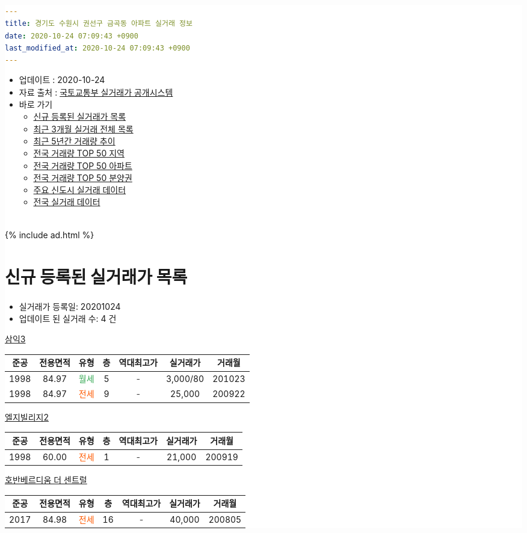 ```yaml
---
title: 경기도 수원시 권선구 금곡동 아파트 실거래 정보
date: 2020-10-24 07:09:43 +0900
last_modified_at: 2020-10-24 07:09:43 +0900
---
```


* 업데이트 : 2020-10-24
* 자료 출처 : [국토교통부 실거래가 공개시스템](http://rt.molit.go.kr)
* 바로 가기
    * [신규 등록된 실거래가 목록](#신규-등록된-실거래가-목록)
    * [최근 3개월 실거래 전체 목록](#최근-3개월-실거래-전체-목록)
    * [최근 5년간 거래량 추이](#최근-5년간-거래량-추이)
    * [전국 거래량 TOP 50 지역](https://inasie.github.io/apt-trade-info/최근-3개월-전국에서-가장-거래가-많이-발생한-지역)
    * [전국 거래량 TOP 50 아파트](https://inasie.github.io/apt-trade-info/최근-3개월-전국에서-가장-거래가-많이-발생한-아파트)
    * [전국 거래량 TOP 50 분양권](https://inasie.github.io/apt-trade-info/최근-3개월-전국에서-가장-거래가-많이-발생한-분양권)
    * [주요 신도시 실거래 데이터](https://inasie.github.io/apt-trade-info/주요-신도시)
    * [전국 실거래 데이터](https://inasie.github.io/apt-trade-info/전국)
<br>
{% include ad.html %}
<br>

# 신규 등록된 실거래가 목록
* 실거래가 등록일: 20201024
* 업데이트 된 실거래 수: 4 건


[삼익3](https://search.naver.com/search.naver?query=%EA%B2%BD%EA%B8%B0%EB%8F%84+%EC%88%98%EC%9B%90%EC%8B%9C+%EA%B6%8C%EC%84%A0%EA%B5%AC+%EA%B8%88%EA%B3%A1%EB%8F%99+%EC%82%BC%EC%9D%B53)

|준공|전용면적|유형|층|역대최고가|실거래가|거래월|
|:---:|:---:|:---:|:---:|:---:|:---:|:---:|
|1998|84.97|<span style="color:#34a853">월세</span>|5|<span style="color:#444444">-</span>|3,000/80|201023|
|1998|84.97|<span style="color:#ff5a00">전세</span>|9|<span style="color:#444444">-</span>|25,000|200922|

[엘지빌리지2](https://search.naver.com/search.naver?query=%EA%B2%BD%EA%B8%B0%EB%8F%84+%EC%88%98%EC%9B%90%EC%8B%9C+%EA%B6%8C%EC%84%A0%EA%B5%AC+%EA%B8%88%EA%B3%A1%EB%8F%99+%EC%97%98%EC%A7%80%EB%B9%8C%EB%A6%AC%EC%A7%802)

|준공|전용면적|유형|층|역대최고가|실거래가|거래월|
|:---:|:---:|:---:|:---:|:---:|:---:|:---:|
|1998|60.00|<span style="color:#ff5a00">전세</span>|1|<span style="color:#444444">-</span>|21,000|200919|

[호반베르디움 더 센트럴](https://search.naver.com/search.naver?query=%EA%B2%BD%EA%B8%B0%EB%8F%84+%EC%88%98%EC%9B%90%EC%8B%9C+%EA%B6%8C%EC%84%A0%EA%B5%AC+%EA%B8%88%EA%B3%A1%EB%8F%99+%ED%98%B8%EB%B0%98%EB%B2%A0%EB%A5%B4%EB%94%94%EC%9B%80+%EB%8D%94+%EC%84%BC%ED%8A%B8%EB%9F%B4)

|준공|전용면적|유형|층|역대최고가|실거래가|거래월|
|:---:|:---:|:---:|:---:|:---:|:---:|:---:|
|2017|84.98|<span style="color:#ff5a00">전세</span>|16|<span style="color:#444444">-</span>|40,000|200805|
